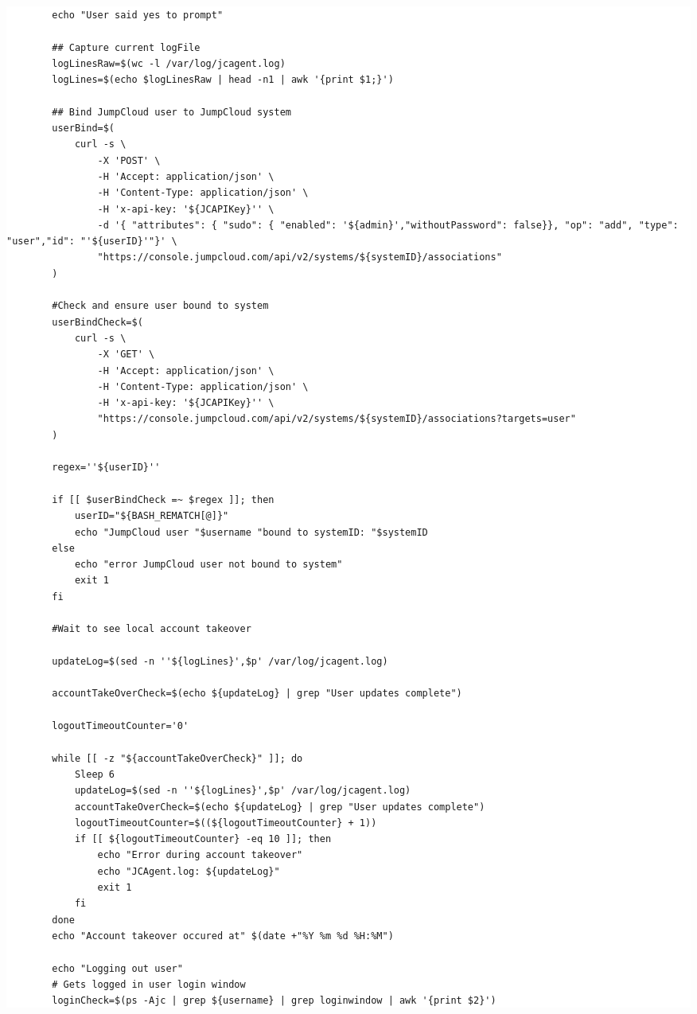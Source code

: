 ```
		echo "User said yes to prompt"

		## Capture current logFile
		logLinesRaw=$(wc -l /var/log/jcagent.log)
		logLines=$(echo $logLinesRaw | head -n1 | awk '{print $1;}')

		## Bind JumpCloud user to JumpCloud system
		userBind=$(
			curl -s \
				-X 'POST' \
				-H 'Accept: application/json' \
				-H 'Content-Type: application/json' \
				-H 'x-api-key: '${JCAPIKey}'' \
				-d '{ "attributes": { "sudo": { "enabled": '${admin}',"withoutPassword": false}}, "op": "add", "type": "user","id": "'${userID}'"}' \
				"https://console.jumpcloud.com/api/v2/systems/${systemID}/associations"
		)

		#Check and ensure user bound to system
		userBindCheck=$(
			curl -s \
				-X 'GET' \
				-H 'Accept: application/json' \
				-H 'Content-Type: application/json' \
				-H 'x-api-key: '${JCAPIKey}'' \
				"https://console.jumpcloud.com/api/v2/systems/${systemID}/associations?targets=user"
		)

		regex=''${userID}''

		if [[ $userBindCheck =~ $regex ]]; then
			userID="${BASH_REMATCH[@]}"
			echo "JumpCloud user "$username "bound to systemID: "$systemID
		else
			echo "error JumpCloud user not bound to system"
			exit 1
		fi

		#Wait to see local account takeover

		updateLog=$(sed -n ''${logLines}',$p' /var/log/jcagent.log)

		accountTakeOverCheck=$(echo ${updateLog} | grep "User updates complete")

		logoutTimeoutCounter='0'

		while [[ -z "${accountTakeOverCheck}" ]]; do
			Sleep 6
			updateLog=$(sed -n ''${logLines}',$p' /var/log/jcagent.log)
			accountTakeOverCheck=$(echo ${updateLog} | grep "User updates complete")
			logoutTimeoutCounter=$((${logoutTimeoutCounter} + 1))
			if [[ ${logoutTimeoutCounter} -eq 10 ]]; then
				echo "Error during account takeover"
				echo "JCAgent.log: ${updateLog}"
				exit 1
			fi
		done
		echo "Account takeover occured at" $(date +"%Y %m %d %H:%M")

		echo "Logging out user"
		# Gets logged in user login window
		loginCheck=$(ps -Ajc | grep ${username} | grep loginwindow | awk '{print $2}')
```